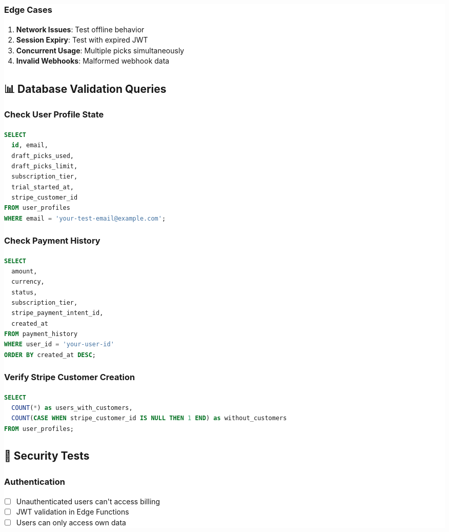 ### Edge Cases
1. **Network Issues**: Test offline behavior
2. **Session Expiry**: Test with expired JWT
3. **Concurrent Usage**: Multiple picks simultaneously
4. **Invalid Webhooks**: Malformed webhook data

## 📊 Database Validation Queries

### Check User Profile State
```sql
SELECT 
  id, email, 
  draft_picks_used, 
  draft_picks_limit, 
  subscription_tier,
  trial_started_at,
  stripe_customer_id
FROM user_profiles 
WHERE email = 'your-test-email@example.com';
```

### Check Payment History
```sql
SELECT 
  amount, 
  currency, 
  status, 
  subscription_tier,
  stripe_payment_intent_id,
  created_at
FROM payment_history 
WHERE user_id = 'your-user-id'
ORDER BY created_at DESC;
```

### Verify Stripe Customer Creation
```sql
SELECT 
  COUNT(*) as users_with_customers,
  COUNT(CASE WHEN stripe_customer_id IS NULL THEN 1 END) as without_customers
FROM user_profiles;
```

## 🚨 Security Tests

### Authentication
- [ ] Unauthenticated users can't access billing
- [ ] JWT validation in Edge Functions
- [ ] Users can only access own data
